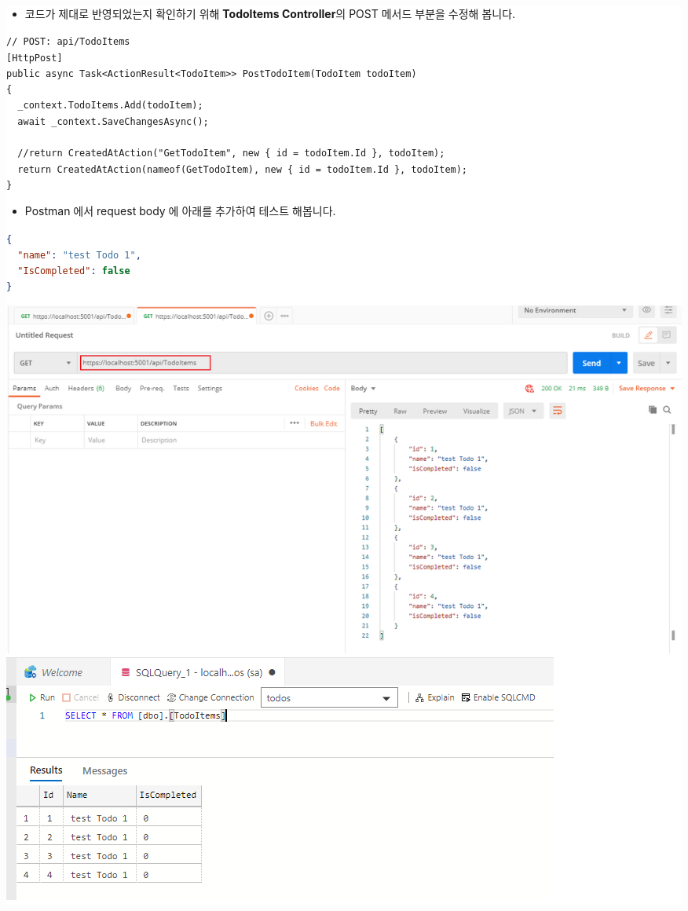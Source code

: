 - 코드가 제대로 반영되었는지 확인하기 위해 **TodoItems Controller**의 POST 메서드 부분을 수정해 봅니다.

```csharp{9}
// POST: api/TodoItems
[HttpPost]
public async Task<ActionResult<TodoItem>> PostTodoItem(TodoItem todoItem)
{
  _context.TodoItems.Add(todoItem);
  await _context.SaveChangesAsync();

  //return CreatedAtAction("GetTodoItem", new { id = todoItem.Id }, todoItem);
  return CreatedAtAction(nameof(GetTodoItem), new { id = todoItem.Id }, todoItem);
}
```

- Postman 에서 request body 에 아래를 추가하여 테스트 해봅니다.

```json
{
  "name": "test Todo 1",
  "IsCompleted": false
}
```

![postman](./images/postman.test.4.png)
![postman](./images/postman.test.5.png)

